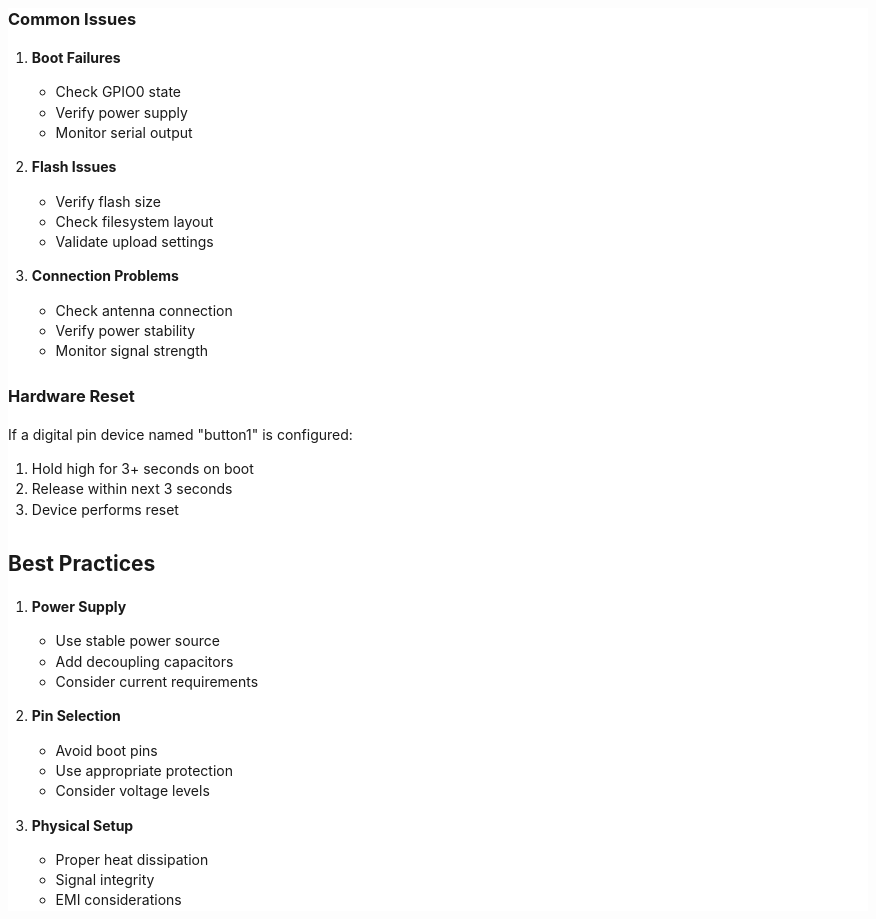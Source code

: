 ### Common Issues

1. **Boot Failures**
   - Check GPIO0 state
   - Verify power supply
   - Monitor serial output

2. **Flash Issues**
   - Verify flash size
   - Check filesystem layout
   - Validate upload settings

3. **Connection Problems**
   - Check antenna connection
   - Verify power stability
   - Monitor signal strength

### Hardware Reset

If a digital pin device named "button1" is configured:
1. Hold high for 3+ seconds on boot
2. Release within next 3 seconds
3. Device performs reset

## Best Practices

1. **Power Supply**
   - Use stable power source
   - Add decoupling capacitors
   - Consider current requirements

2. **Pin Selection**
   - Avoid boot pins
   - Use appropriate protection
   - Consider voltage levels

3. **Physical Setup**
   - Proper heat dissipation
   - Signal integrity
   - EMI considerations
